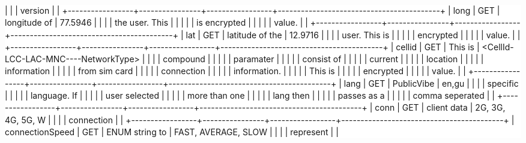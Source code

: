 |                 |                | version         |                                          |
+-----------------+----------------+-----------------+------------------------------------------+
| long            | GET            | longitude of    | 77.5946                                  |
|                 |                | the user. This  |                                          |
|                 |                | is encrypted    |                                          |
|                 |                | value.          |                                          |
+-----------------+----------------+-----------------+------------------------------------------+
| lat             | GET            | latitude of the | 12.9716                                  |
|                 |                | user. This is   |                                          |
|                 |                | encrypted       |                                          |
|                 |                | value.          |                                          |
+-----------------+----------------+-----------------+------------------------------------------+
| cellid          | GET            | This is         | \<CellId-LCC-LAC-MNC\-\-\--NetworkType\> |
|                 |                | compound        |                                          |
|                 |                | paramater       |                                          |
|                 |                | consist of      |                                          |
|                 |                | current         |                                          |
|                 |                | location        |                                          |
|                 |                | information     |                                          |
|                 |                | from sim card   |                                          |
|                 |                | connection      |                                          |
|                 |                | information.    |                                          |
|                 |                | This is         |                                          |
|                 |                | encrypted       |                                          |
|                 |                | value.          |                                          |
+-----------------+----------------+-----------------+------------------------------------------+
| lang            | GET            | PublicVibe      | en,gu                                    |
|                 |                | specific        |                                          |
|                 |                | language. If    |                                          |
|                 |                | user selected   |                                          |
|                 |                | more than one   |                                          |
|                 |                | lang then       |                                          |
|                 |                | passes as a     |                                          |
|                 |                | comma seperated |                                          |
+-----------------+----------------+-----------------+------------------------------------------+
| conn            | GET            | client data     | 2G, 3G, 4G, 5G, W                        |
|                 |                | connection      |                                          |
+-----------------+----------------+-----------------+------------------------------------------+
| connectionSpeed | GET            | ENUM string to  | FAST, AVERAGE, SLOW                      |
|                 |                | represent       |                                          |